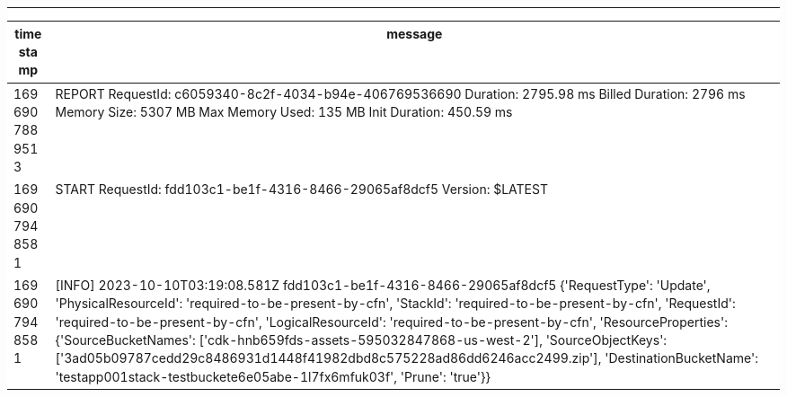 ----------------------------------------------------------------------------------------------------------------------------------------------------------------------------------------------------------------------------------------------------------------------------------------------------------------------------------------------------------------------------------------------------------------------------------------------------------------------------------------------------------------------------------------------------------------------------------------------------------------------------------------------------------------------------------------------------------------------------------------------------------------------------------------------------------------------------------------------------------------------------------------------------------------------------------------------------------------------------------------------------------------------------------------------------------------
| timestamp     | message                                                                                                                                                                                                                                                                                                                                                                                                                                                                                                                                                                                                                                                                                                            |
|---------------|--------------------------------------------------------------------------------------------------------------------------------------------------------------------------------------------------------------------------------------------------------------------------------------------------------------------------------------------------------------------------------------------------------------------------------------------------------------------------------------------------------------------------------------------------------------------------------------------------------------------------------------------------------------------------------------------------------------------|
| 1696907889513 | REPORT RequestId: c6059340-8c2f-4034-b94e-406769536690 Duration: 2795.98 ms Billed Duration: 2796 ms Memory Size: 5307 MB Max Memory Used: 135 MB Init Duration: 450.59 ms                                                                                                                                                                                                                                                                                                                                                                                                                                                                                                                                         |
| 1696907948581 | START RequestId: fdd103c1-be1f-4316-8466-29065af8dcf5 Version: $LATEST                                                                                                                                                                                                                                                                                                                                                                                                                                                                                                                                                                                                                                             |
| 1696907948581 | [INFO] 2023-10-10T03:19:08.581Z fdd103c1-be1f-4316-8466-29065af8dcf5 {'RequestType': 'Update', 'PhysicalResourceId': 'required-to-be-present-by-cfn', 'StackId': 'required-to-be-present-by-cfn', 'RequestId': 'required-to-be-present-by-cfn', 'LogicalResourceId': 'required-to-be-present-by-cfn', 'ResourceProperties': {'SourceBucketNames': ['cdk-hnb659fds-assets-595032847868-us-west-2'], 'SourceObjectKeys': ['3ad05b09787cedd29c8486931d1448f41982dbd8c575228ad86dd6246acc2499.zip'], 'DestinationBucketName': 'testapp001stack-testbuckete6e05abe-1l7fx6mfuk03f', 'Prune': 'true'}}                                                                                                                    |